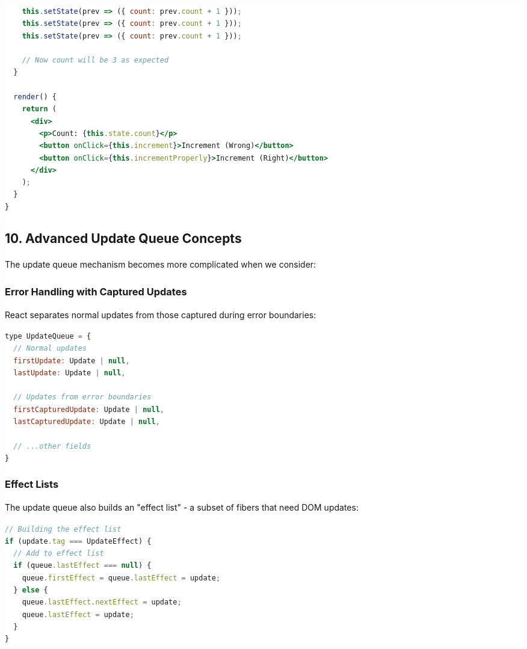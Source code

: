```jsx
    this.setState(prev => ({ count: prev.count + 1 }));
    this.setState(prev => ({ count: prev.count + 1 }));
    this.setState(prev => ({ count: prev.count + 1 }));
  
    // Now count will be 3 as expected
  }
  
  render() {
    return (
      <div>
        <p>Count: {this.state.count}</p>
        <button onClick={this.increment}>Increment (Wrong)</button>
        <button onClick={this.incrementProperly}>Increment (Right)</button>
      </div>
    );
  }
}
```

## 10. Advanced Update Queue Concepts

The update queue mechanism becomes more complicated when we consider:

### Error Handling with Captured Updates

React separates normal updates from those captured during error boundaries:

```javascript
type UpdateQueue = {
  // Normal updates
  firstUpdate: Update | null,
  lastUpdate: Update | null,
  
  // Updates from error boundaries
  firstCapturedUpdate: Update | null,
  lastCapturedUpdate: Update | null,
  
  // ...other fields
}
```

### Effect Lists

The update queue also builds an "effect list" - a subset of fibers that need DOM updates:

```javascript
// Building the effect list
if (update.tag === UpdateEffect) {
  // Add to effect list
  if (queue.lastEffect === null) {
    queue.firstEffect = queue.lastEffect = update;
  } else {
    queue.lastEffect.nextEffect = update;
    queue.lastEffect = update;
  }
}
```
